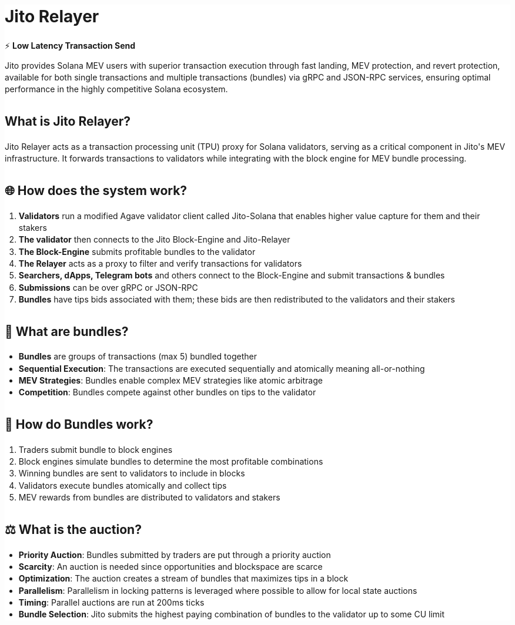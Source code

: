 # Jito Relayer

⚡ **Low Latency Transaction Send**

Jito provides Solana MEV users with superior transaction execution through fast landing, MEV protection, and revert protection, available for both single transactions and multiple transactions (bundles) via gRPC and JSON-RPC services, ensuring optimal performance in the highly competitive Solana ecosystem.

## What is Jito Relayer?

Jito Relayer acts as a transaction processing unit (TPU) proxy for Solana validators, serving as a critical component in Jito's MEV infrastructure. It forwards transactions to validators while integrating with the block engine for MEV bundle processing.

## 🌐 How does the system work?

1. **Validators** run a modified Agave validator client called Jito-Solana that enables higher value capture for them and their stakers
2. **The validator** then connects to the Jito Block-Engine and Jito-Relayer
3. **The Block-Engine** submits profitable bundles to the validator
4. **The Relayer** acts as a proxy to filter and verify transactions for validators
5. **Searchers, dApps, Telegram bots** and others connect to the Block-Engine and submit transactions & bundles
6. **Submissions** can be over gRPC or JSON-RPC
7. **Bundles** have tips bids associated with them; these bids are then redistributed to the validators and their stakers

## 💼 What are bundles?

- **Bundles** are groups of transactions (max 5) bundled together
- **Sequential Execution**: The transactions are executed sequentially and atomically meaning all-or-nothing
- **MEV Strategies**: Bundles enable complex MEV strategies like atomic arbitrage
- **Competition**: Bundles compete against other bundles on tips to the validator

## 🔄 How do Bundles work?

1. Traders submit bundle to block engines
2. Block engines simulate bundles to determine the most profitable combinations
3. Winning bundles are sent to validators to include in blocks
4. Validators execute bundles atomically and collect tips
5. MEV rewards from bundles are distributed to validators and stakers

## ⚖️ What is the auction?

- **Priority Auction**: Bundles submitted by traders are put through a priority auction
- **Scarcity**: An auction is needed since opportunities and blockspace are scarce
- **Optimization**: The auction creates a stream of bundles that maximizes tips in a block
- **Parallelism**: Parallelism in locking patterns is leveraged where possible to allow for local state auctions
- **Timing**: Parallel auctions are run at 200ms ticks
- **Bundle Selection**: Jito submits the highest paying combination of bundles to the validator up to some CU limit
